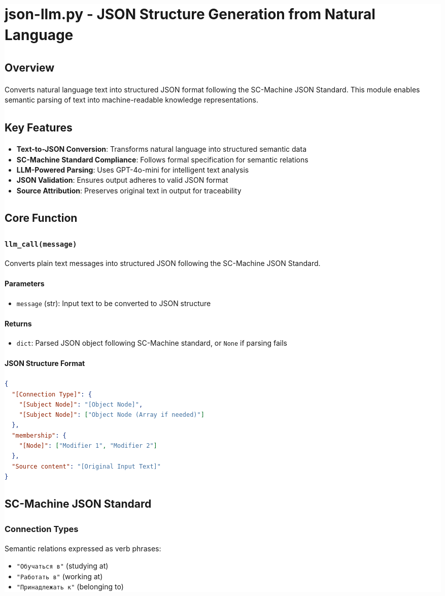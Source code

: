 # json-llm.py - JSON Structure Generation from Natural Language

## Overview
Converts natural language text into structured JSON format following the SC-Machine JSON Standard. This module enables semantic parsing of text into machine-readable knowledge representations.

## Key Features
- **Text-to-JSON Conversion**: Transforms natural language into structured semantic data
- **SC-Machine Standard Compliance**: Follows formal specification for semantic relations
- **LLM-Powered Parsing**: Uses GPT-4o-mini for intelligent text analysis
- **JSON Validation**: Ensures output adheres to valid JSON format
- **Source Attribution**: Preserves original text in output for traceability

## Core Function

### `llm_call(message)`
Converts plain text messages into structured JSON following the SC-Machine JSON Standard.

#### Parameters
- `message` (str): Input text to be converted to JSON structure

#### Returns
- `dict`: Parsed JSON object following SC-Machine standard, or `None` if parsing fails

#### JSON Structure Format
```json
{
  "[Connection Type]": {
    "[Subject Node]": "[Object Node]",
    "[Subject Node]": ["Object Node (Array if needed)"]
  },
  "membership": {
    "[Node]": ["Modifier 1", "Modifier 2"]
  },
  "Source content": "[Original Input Text]"
}
```

## SC-Machine JSON Standard

### Connection Types
Semantic relations expressed as verb phrases:
- `"Обучаться в"` (studying at)
- `"Работать в"` (working at)  
- `"Принадлежать к"` (belonging to)
